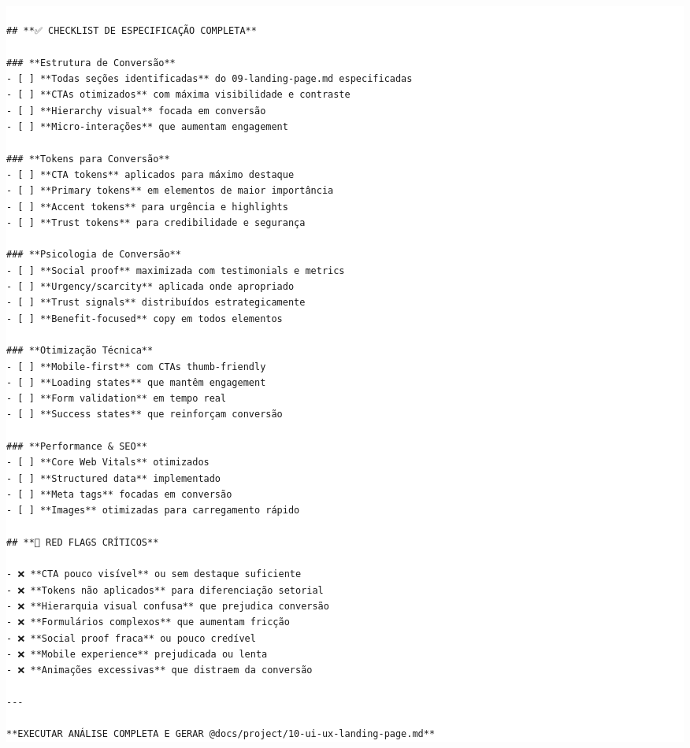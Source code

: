 ```

## **✅ CHECKLIST DE ESPECIFICAÇÃO COMPLETA**

### **Estrutura de Conversão**
- [ ] **Todas seções identificadas** do 09-landing-page.md especificadas
- [ ] **CTAs otimizados** com máxima visibilidade e contraste
- [ ] **Hierarchy visual** focada em conversão
- [ ] **Micro-interações** que aumentam engagement

### **Tokens para Conversão**
- [ ] **CTA tokens** aplicados para máximo destaque
- [ ] **Primary tokens** em elementos de maior importância
- [ ] **Accent tokens** para urgência e highlights
- [ ] **Trust tokens** para credibilidade e segurança

### **Psicologia de Conversão**
- [ ] **Social proof** maximizada com testimonials e metrics
- [ ] **Urgency/scarcity** aplicada onde apropriado
- [ ] **Trust signals** distribuídos estrategicamente
- [ ] **Benefit-focused** copy em todos elementos

### **Otimização Técnica**
- [ ] **Mobile-first** com CTAs thumb-friendly
- [ ] **Loading states** que mantêm engagement
- [ ] **Form validation** em tempo real
- [ ] **Success states** que reinforçam conversão

### **Performance & SEO**
- [ ] **Core Web Vitals** otimizados
- [ ] **Structured data** implementado
- [ ] **Meta tags** focadas em conversão
- [ ] **Images** otimizadas para carregamento rápido

## **🚨 RED FLAGS CRÍTICOS**

- ❌ **CTA pouco visível** ou sem destaque suficiente
- ❌ **Tokens não aplicados** para diferenciação setorial
- ❌ **Hierarquia visual confusa** que prejudica conversão
- ❌ **Formulários complexos** que aumentam fricção
- ❌ **Social proof fraca** ou pouco credível
- ❌ **Mobile experience** prejudicada ou lenta
- ❌ **Animações excessivas** que distraem da conversão

---

**EXECUTAR ANÁLISE COMPLETA E GERAR @docs/project/10-ui-ux-landing-page.md**
```
